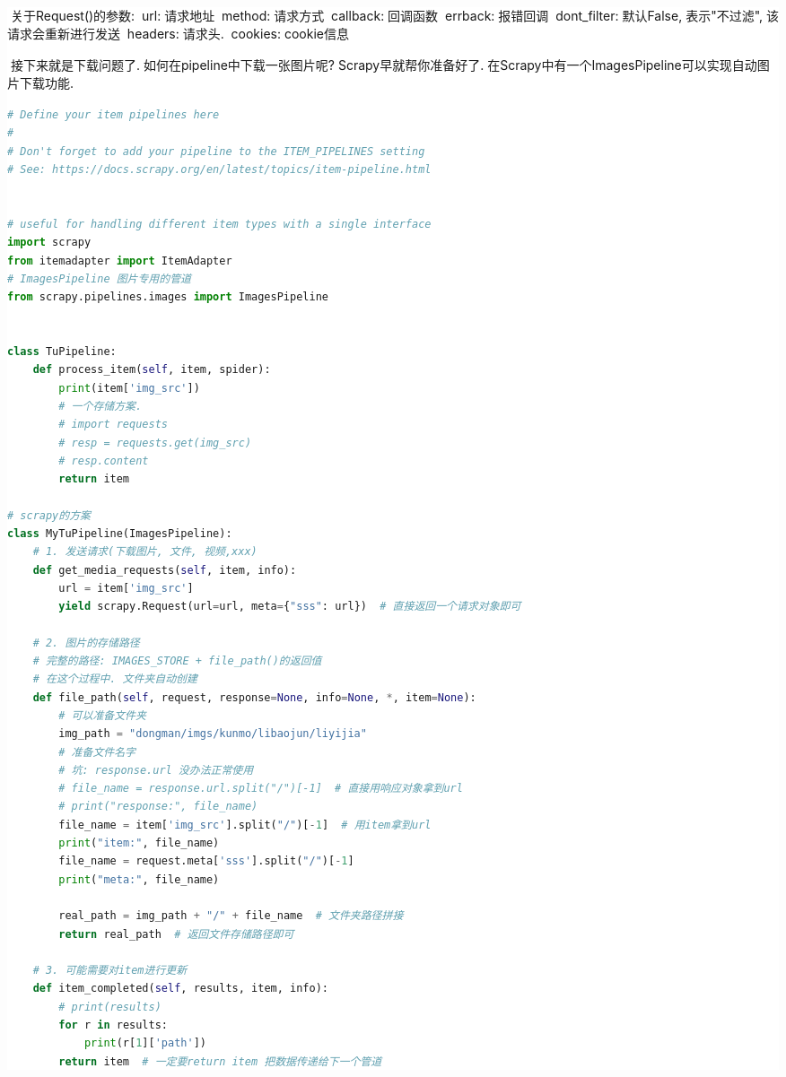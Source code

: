 ​		关于Request()的参数:
​			url: 请求地址
​            method: 请求方式
​            callback: 回调函数
​            errback: 报错回调
​            dont_filter: 默认False, 表示"不过滤", 该请求会重新进行发送
​            headers: 请求头. 
​            cookies: cookie信息

​		接下来就是下载问题了. 如何在pipeline中下载一张图片呢? Scrapy早就帮你准备好了. 在Scrapy中有一个ImagesPipeline可以实现自动图片下载功能. 

```python
# Define your item pipelines here
#
# Don't forget to add your pipeline to the ITEM_PIPELINES setting
# See: https://docs.scrapy.org/en/latest/topics/item-pipeline.html


# useful for handling different item types with a single interface
import scrapy
from itemadapter import ItemAdapter
# ImagesPipeline 图片专用的管道
from scrapy.pipelines.images import ImagesPipeline


class TuPipeline:
    def process_item(self, item, spider):
        print(item['img_src'])
        # 一个存储方案.
        # import requests
        # resp = requests.get(img_src)
        # resp.content
        return item

# scrapy的方案
class MyTuPipeline(ImagesPipeline):
    # 1. 发送请求(下载图片, 文件, 视频,xxx)
    def get_media_requests(self, item, info):
        url = item['img_src']
        yield scrapy.Request(url=url, meta={"sss": url})  # 直接返回一个请求对象即可

    # 2. 图片的存储路径
    # 完整的路径: IMAGES_STORE + file_path()的返回值
    # 在这个过程中. 文件夹自动创建
    def file_path(self, request, response=None, info=None, *, item=None):
        # 可以准备文件夹
        img_path = "dongman/imgs/kunmo/libaojun/liyijia"
        # 准备文件名字
        # 坑: response.url 没办法正常使用
        # file_name = response.url.split("/")[-1]  # 直接用响应对象拿到url
        # print("response:", file_name)
        file_name = item['img_src'].split("/")[-1]  # 用item拿到url
        print("item:", file_name)
        file_name = request.meta['sss'].split("/")[-1]
        print("meta:", file_name)

        real_path = img_path + "/" + file_name  # 文件夹路径拼接
        return real_path  # 返回文件存储路径即可

    # 3. 可能需要对item进行更新
    def item_completed(self, results, item, info):
        # print(results)
        for r in results:
            print(r[1]['path'])
        return item  # 一定要return item 把数据传递给下一个管道
```